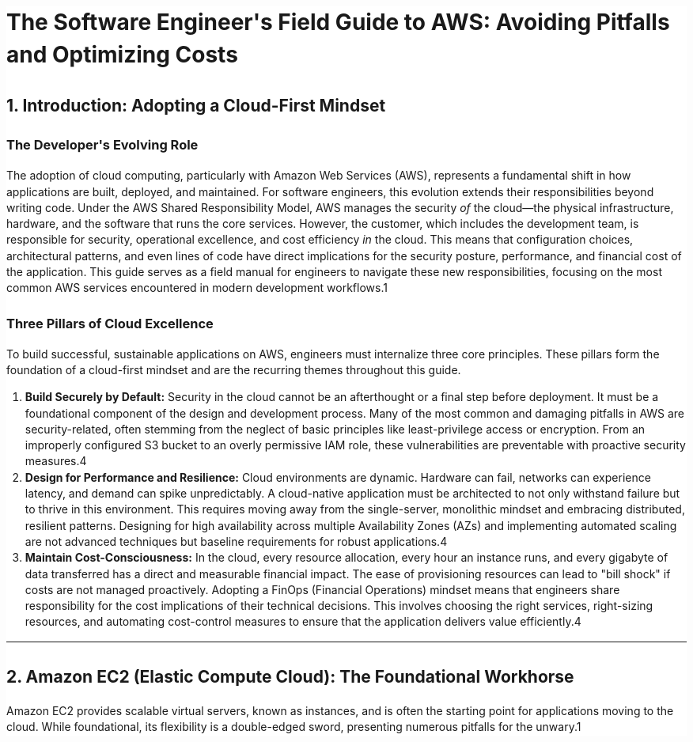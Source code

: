 

# **The Software Engineer's Field Guide to AWS: Avoiding Pitfalls and Optimizing Costs**

## **1\. Introduction: Adopting a Cloud-First Mindset**

### **The Developer's Evolving Role**

The adoption of cloud computing, particularly with Amazon Web Services (AWS), represents a fundamental shift in how applications are built, deployed, and maintained. For software engineers, this evolution extends their responsibilities beyond writing code. Under the AWS Shared Responsibility Model, AWS manages the security *of* the cloud—the physical infrastructure, hardware, and the software that runs the core services. However, the customer, which includes the development team, is responsible for security, operational excellence, and cost efficiency *in* the cloud. This means that configuration choices, architectural patterns, and even lines of code have direct implications for the security posture, performance, and financial cost of the application. This guide serves as a field manual for engineers to navigate these new responsibilities, focusing on the most common AWS services encountered in modern development workflows.1

### **Three Pillars of Cloud Excellence**

To build successful, sustainable applications on AWS, engineers must internalize three core principles. These pillars form the foundation of a cloud-first mindset and are the recurring themes throughout this guide.

1. **Build Securely by Default:** Security in the cloud cannot be an afterthought or a final step before deployment. It must be a foundational component of the design and development process. Many of the most common and damaging pitfalls in AWS are security-related, often stemming from the neglect of basic principles like least-privilege access or encryption. From an improperly configured S3 bucket to an overly permissive IAM role, these vulnerabilities are preventable with proactive security measures.4  
2. **Design for Performance and Resilience:** Cloud environments are dynamic. Hardware can fail, networks can experience latency, and demand can spike unpredictably. A cloud-native application must be architected to not only withstand failure but to thrive in this environment. This requires moving away from the single-server, monolithic mindset and embracing distributed, resilient patterns. Designing for high availability across multiple Availability Zones (AZs) and implementing automated scaling are not advanced techniques but baseline requirements for robust applications.4  
3. **Maintain Cost-Consciousness:** In the cloud, every resource allocation, every hour an instance runs, and every gigabyte of data transferred has a direct and measurable financial impact. The ease of provisioning resources can lead to "bill shock" if costs are not managed proactively. Adopting a FinOps (Financial Operations) mindset means that engineers share responsibility for the cost implications of their technical decisions. This involves choosing the right services, right-sizing resources, and automating cost-control measures to ensure that the application delivers value efficiently.4

---

## **2\. Amazon EC2 (Elastic Compute Cloud): The Foundational Workhorse**

Amazon EC2 provides scalable virtual servers, known as instances, and is often the starting point for applications moving to the cloud. While foundational, its flexibility is a double-edged sword, presenting numerous pitfalls for the unwary.1
